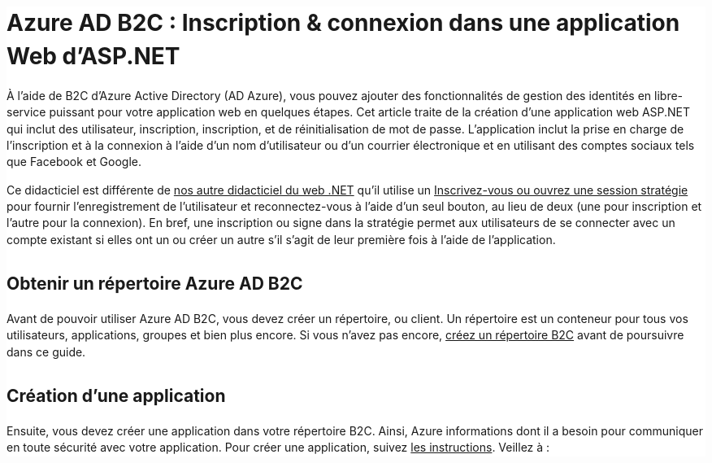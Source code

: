 <properties
    pageTitle="Azure Active Directory B2C | Microsoft Azure"
    description="Comment créer une application web qui a une inscription, la connexion et le mot de passe réinitialiser à l’aide d’Azure Active Directory B2C."
    services="active-directory-b2c"
    documentationCenter=".net"
    authors="dstrockis"
    manager="mbaldwin"
    editor=""/>

<tags
    ms.service="active-directory-b2c"
    ms.workload="identity"
    ms.tgt_pltfrm="na"
    ms.devlang="dotnet"
    ms.topic="article"
    ms.date="07/22/2016"
    ms.author="dastrock"/>

# <a name="azure-ad-b2c-sign-up--sign-in-in-a-aspnet-web-app"></a>Azure AD B2C : Inscription & connexion dans une application Web d’ASP.NET



À l’aide de B2C d’Azure Active Directory (AD Azure), vous pouvez ajouter des fonctionnalités de gestion des identités en libre-service puissant pour votre application web en quelques étapes. Cet article traite de la création d’une application web ASP.NET qui inclut des utilisateur, inscription, inscription, et de réinitialisation de mot de passe. L’application inclut la prise en charge de l’inscription et à la connexion à l’aide d’un nom d’utilisateur ou d’un courrier électronique et en utilisant des comptes sociaux tels que Facebook et Google.

Ce didacticiel est différente de [nos autre didacticiel du web .NET](active-directory-b2c-devquickstarts-web-dotnet.md) qu’il utilise un [Inscrivez-vous ou ouvrez une session stratégie](active-directory-b2c-reference-policies.md#create-a-sign-up-or-sign-in-policy) pour fournir l’enregistrement de l’utilisateur et reconnectez-vous à l’aide d’un seul bouton, au lieu de deux (une pour inscription et l’autre pour la connexion).  En bref, une inscription ou signe dans la stratégie permet aux utilisateurs de se connecter avec un compte existant si elles ont un ou créer un autre s’il s’agit de leur première fois à l’aide de l’application.

## <a name="get-an-azure-ad-b2c-directory"></a>Obtenir un répertoire Azure AD B2C

Avant de pouvoir utiliser Azure AD B2C, vous devez créer un répertoire, ou client. Un répertoire est un conteneur pour tous vos utilisateurs, applications, groupes et bien plus encore.  Si vous n’avez pas encore, [créez un répertoire B2C](active-directory-b2c-get-started.md) avant de poursuivre dans ce guide.

## <a name="create-an-application"></a>Création d’une application

Ensuite, vous devez créer une application dans votre répertoire B2C. Ainsi, Azure informations dont il a besoin pour communiquer en toute sécurité avec votre application. Pour créer une application, suivez [les instructions](active-directory-b2c-app-registration.md).  Veillez à :
